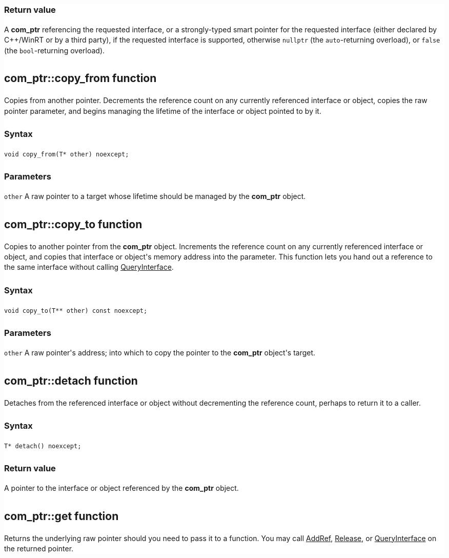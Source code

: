 ### Return value
A **com_ptr** referencing the requested interface, or a strongly-typed smart pointer for the requested interface (either declared by C++/WinRT or by a third party), if the requested interface is supported, otherwise `nullptr` (the `auto`-returning overload), or `false` (the `bool`-returning overload).

## com_ptr::copy_from function
Copies from another pointer. Decrements the reference count on any currently referenced interface or object, copies the raw pointer parameter, and begins managing the lifetime of the interface or object pointed to by it.

### Syntax
```cppwinrt
void copy_from(T* other) noexcept;
```

### Parameters
`other`
A raw pointer to a target whose lifetime should be managed by the **com_ptr** object.

## com_ptr::copy_to function
Copies to another pointer from the **com_ptr** object. Increments the reference count on any currently referenced interface or object, and copies that interface or object's memory address into the parameter. This function lets you hand out a reference to the same interface without calling [QueryInterface](https://msdn.microsoft.com/library/windows/desktop/ms682521).

### Syntax
```cppwinrt
void copy_to(T** other) const noexcept;
```

### Parameters
`other`
A raw pointer's address; into which to copy the pointer to the **com_ptr** object's target.

## com_ptr::detach function
Detaches from the referenced interface or object without decrementing the reference count, perhaps to return it to a caller.

### Syntax
```cppwinrt
T* detach() noexcept;
```

### Return value
A pointer to the interface or object referenced by the **com_ptr** object.

## com_ptr::get function
Returns the underlying raw pointer should you need to pass it to a function. You may call [AddRef](https://msdn.microsoft.com/library/windows/desktop/ms691379), [Release](https://msdn.microsoft.com/library/windows/desktop/ms682317), or [QueryInterface](https://msdn.microsoft.com/library/windows/desktop/ms682521) on the returned pointer.
